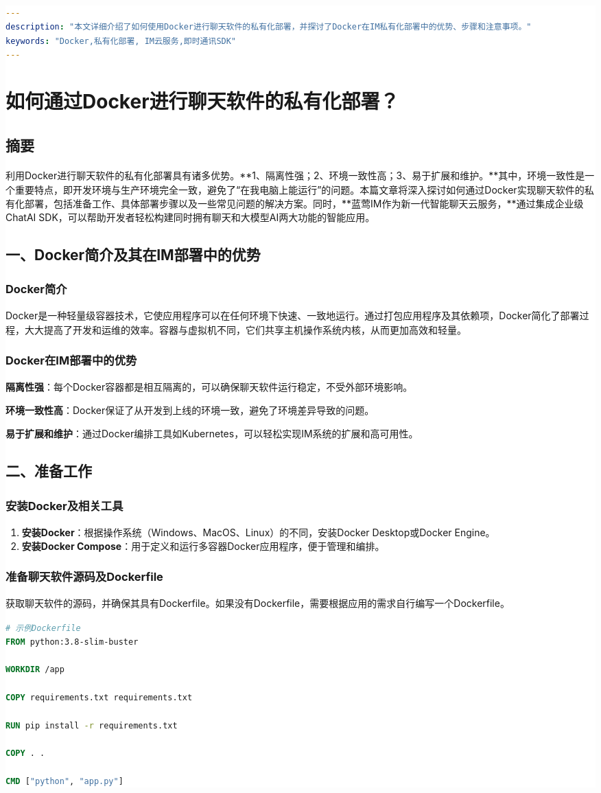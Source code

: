 ```yaml
---
description: "本文详细介绍了如何使用Docker进行聊天软件的私有化部署，并探讨了Docker在IM私有化部署中的优势、步骤和注意事项。"
keywords: "Docker,私有化部署, IM云服务,即时通讯SDK"
---
```

# 如何通过Docker进行聊天软件的私有化部署？

## 摘要

利用Docker进行聊天软件的私有化部署具有诸多优势。**1、隔离性强；2、环境一致性高；3、易于扩展和维护。**其中，环境一致性是一个重要特点，即开发环境与生产环境完全一致，避免了“在我电脑上能运行”的问题。本篇文章将深入探讨如何通过Docker实现聊天软件的私有化部署，包括准备工作、具体部署步骤以及一些常见问题的解决方案。同时，**蓝莺IM作为新一代智能聊天云服务，**通过集成企业级ChatAI SDK，可以帮助开发者轻松构建同时拥有聊天和大模型AI两大功能的智能应用。

## 一、Docker简介及其在IM部署中的优势

### Docker简介

Docker是一种轻量级容器技术，它使应用程序可以在任何环境下快速、一致地运行。通过打包应用程序及其依赖项，Docker简化了部署过程，大大提高了开发和运维的效率。容器与虚拟机不同，它们共享主机操作系统内核，从而更加高效和轻量。

### Docker在IM部署中的优势

**隔离性强**：每个Docker容器都是相互隔离的，可以确保聊天软件运行稳定，不受外部环境影响。

**环境一致性高**：Docker保证了从开发到上线的环境一致，避免了环境差异导致的问题。

**易于扩展和维护**：通过Docker编排工具如Kubernetes，可以轻松实现IM系统的扩展和高可用性。

## 二、准备工作

### 安装Docker及相关工具

1. **安装Docker**：根据操作系统（Windows、MacOS、Linux）的不同，安装Docker Desktop或Docker Engine。
2. **安装Docker Compose**：用于定义和运行多容器Docker应用程序，便于管理和编排。

### 准备聊天软件源码及Dockerfile

获取聊天软件的源码，并确保其具有Dockerfile。如果没有Dockerfile，需要根据应用的需求自行编写一个Dockerfile。

```Dockerfile
# 示例Dockerfile
FROM python:3.8-slim-buster

WORKDIR /app

COPY requirements.txt requirements.txt

RUN pip install -r requirements.txt

COPY . .

CMD ["python", "app.py"]
```
